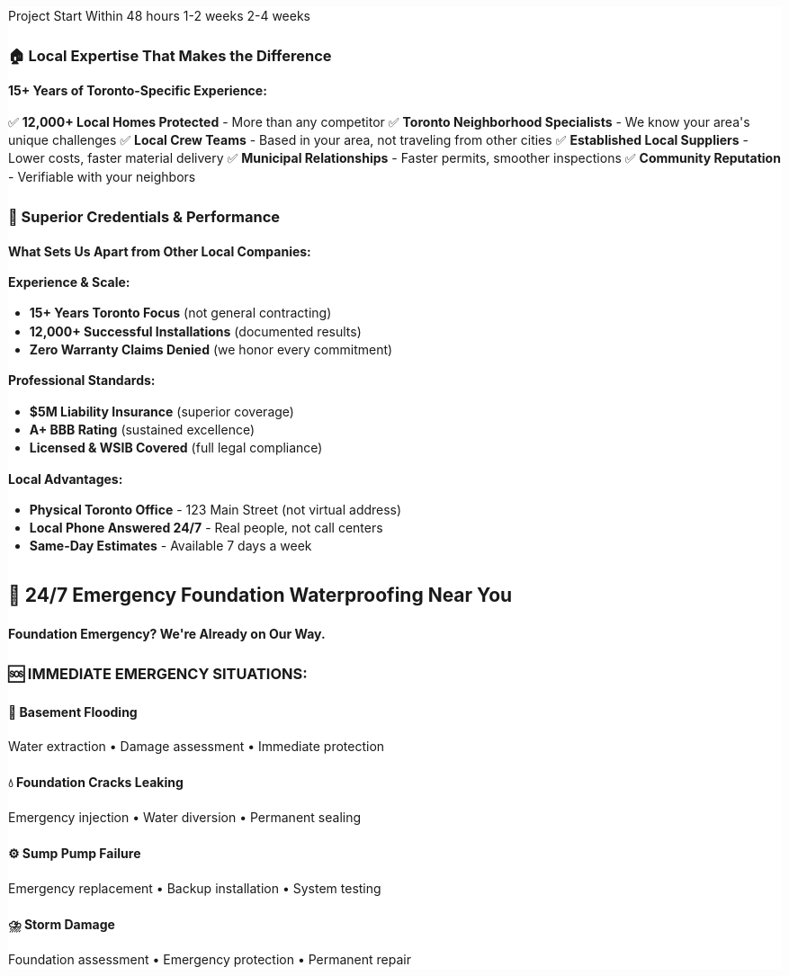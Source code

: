 <tr>
<td>Project Start</td>
<td>Within 48 hours</td>
<td>1-2 weeks</td>
<td>2-4 weeks</td>
</tr>
</table>
</div>

### 🏠 Local Expertise That Makes the Difference
**15+ Years of Toronto-Specific Experience:**

✅ **12,000+ Local Homes Protected** - More than any competitor
✅ **Toronto Neighborhood Specialists** - We know your area's unique challenges
✅ **Local Crew Teams** - Based in your area, not traveling from other cities
✅ **Established Local Suppliers** - Lower costs, faster material delivery
✅ **Municipal Relationships** - Faster permits, smoother inspections
✅ **Community Reputation** - Verifiable with your neighbors

### 🌟 Superior Credentials & Performance
**What Sets Us Apart from Other Local Companies:**

**Experience & Scale:**
- **15+ Years Toronto Focus** (not general contracting)
- **12,000+ Successful Installations** (documented results)
- **Zero Warranty Claims Denied** (we honor every commitment)

**Professional Standards:**
- **$5M Liability Insurance** (superior coverage)
- **A+ BBB Rating** (sustained excellence)
- **Licensed & WSIB Covered** (full legal compliance)

**Local Advantages:**
- **Physical Toronto Office** - 123 Main Street (not virtual address)
- **Local Phone Answered 24/7** - Real people, not call centers
- **Same-Day Estimates** - Available 7 days a week

## 🚨 24/7 Emergency Foundation Waterproofing Near You

**Foundation Emergency? We're Already on Our Way.**

<div class="emergency-section">
<div class="emergency-situations">
<h3>🆘 IMMEDIATE EMERGENCY SITUATIONS:</h3>
<div class="emergency-grid">
<div class="emergency-item">
<h4>🌊 Basement Flooding</h4>
<p>Water extraction • Damage assessment • Immediate protection</p>
</div>
<div class="emergency-item">
<h4>💧 Foundation Cracks Leaking</h4>
<p>Emergency injection • Water diversion • Permanent sealing</p>
</div>
<div class="emergency-item">
<h4>⚙️ Sump Pump Failure</h4>
<p>Emergency replacement • Backup installation • System testing</p>
</div>
<div class="emergency-item">
<h4>⛈️ Storm Damage</h4>
<p>Foundation assessment • Emergency protection • Permanent repair</p>
</div>
</div>
</div>
